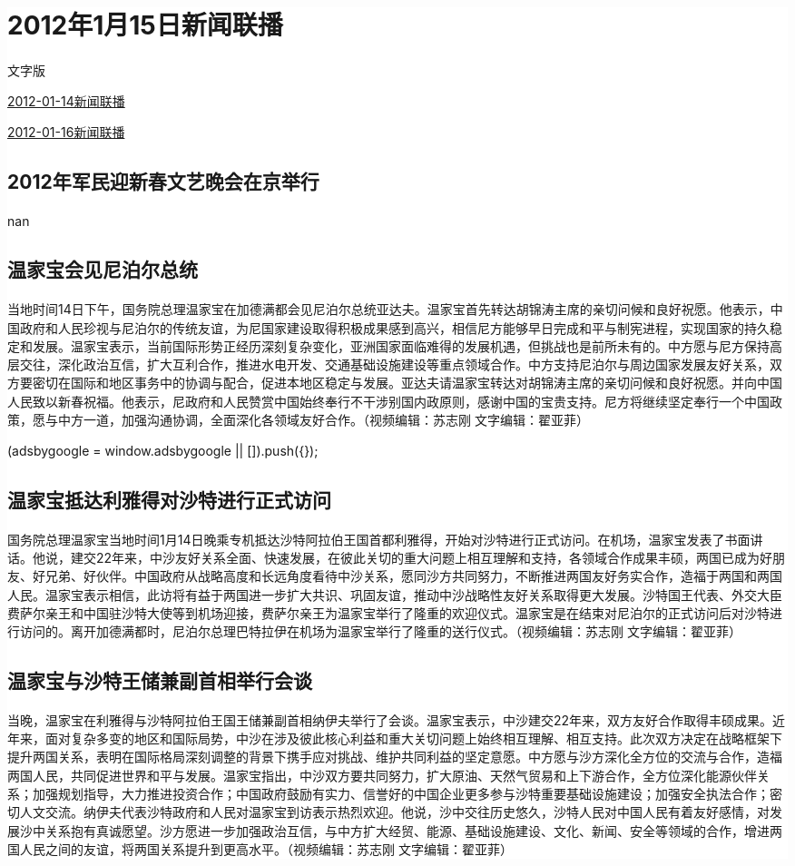 







# 2012年1月15日新闻联播
 文字版








[2012-01-14新闻联播](/xinwenlianbo/20120114)


[2012-01-16新闻联播](/xinwenlianbo/20120116)





## 2012年军民迎新春文艺晚会在京举行


nan


## 温家宝会见尼泊尔总统


 当地时间14日下午，国务院总理温家宝在加德满都会见尼泊尔总统亚达夫。温家宝首先转达胡锦涛主席的亲切问候和良好祝愿。他表示，中国政府和人民珍视与尼泊尔的传统友谊，为尼国家建设取得积极成果感到高兴，相信尼方能够早日完成和平与制宪进程，实现国家的持久稳定和发展。温家宝表示，当前国际形势正经历深刻复杂变化，亚洲国家面临难得的发展机遇，但挑战也是前所未有的。中方愿与尼方保持高层交往，深化政治互信，扩大互利合作，推进水电开发、交通基础设施建设等重点领域合作。中方支持尼泊尔与周边国家发展友好关系，双方要密切在国际和地区事务中的协调与配合，促进本地区稳定与发展。亚达夫请温家宝转达对胡锦涛主席的亲切问候和良好祝愿。并向中国人民致以新春祝福。他表示，尼政府和人民赞赏中国始终奉行不干涉别国内政原则，感谢中国的宝贵支持。尼方将继续坚定奉行一个中国政策，愿与中方一道，加强沟通协调，全面深化各领域友好合作。（视频编辑：苏志刚 文字编辑：翟亚菲）





 (adsbygoogle = window.adsbygoogle || []).push({});

 
## 温家宝抵达利雅得对沙特进行正式访问


国务院总理温家宝当地时间1月14日晚乘专机抵达沙特阿拉伯王国首都利雅得，开始对沙特进行正式访问。在机场，温家宝发表了书面讲话。他说，建交22年来，中沙友好关系全面、快速发展，在彼此关切的重大问题上相互理解和支持，各领域合作成果丰硕，两国已成为好朋友、好兄弟、好伙伴。中国政府从战略高度和长远角度看待中沙关系，愿同沙方共同努力，不断推进两国友好务实合作，造福于两国和两国人民。温家宝表示相信，此访将有益于两国进一步扩大共识、巩固友谊，推动中沙战略性友好关系取得更大发展。沙特国王代表、外交大臣费萨尔亲王和中国驻沙特大使等到机场迎接，费萨尔亲王为温家宝举行了隆重的欢迎仪式。温家宝是在结束对尼泊尔的正式访问后对沙特进行访问的。离开加德满都时，尼泊尔总理巴特拉伊在机场为温家宝举行了隆重的送行仪式。（视频编辑：苏志刚 文字编辑：翟亚菲）


## 温家宝与沙特王储兼副首相举行会谈


当晚，温家宝在利雅得与沙特阿拉伯王国王储兼副首相纳伊夫举行了会谈。温家宝表示，中沙建交22年来，双方友好合作取得丰硕成果。近年来，面对复杂多变的地区和国际局势，中沙在涉及彼此核心利益和重大关切问题上始终相互理解、相互支持。此次双方决定在战略框架下提升两国关系，表明在国际格局深刻调整的背景下携手应对挑战、维护共同利益的坚定意愿。中方愿与沙方深化全方位的交流与合作，造福两国人民，共同促进世界和平与发展。温家宝指出，中沙双方要共同努力，扩大原油、天然气贸易和上下游合作，全方位深化能源伙伴关系；加强规划指导，大力推进投资合作；中国政府鼓励有实力、信誉好的中国企业更多参与沙特重要基础设施建设；加强安全执法合作；密切人文交流。纳伊夫代表沙特政府和人民对温家宝到访表示热烈欢迎。他说，沙中交往历史悠久，沙特人民对中国人民有着友好感情，对发展沙中关系抱有真诚愿望。沙方愿进一步加强政治互信，与中方扩大经贸、能源、基础设施建设、文化、新闻、安全等领域的合作，增进两国人民之间的友谊，将两国关系提升到更高水平。（视频编辑：苏志刚 文字编辑：翟亚菲）
